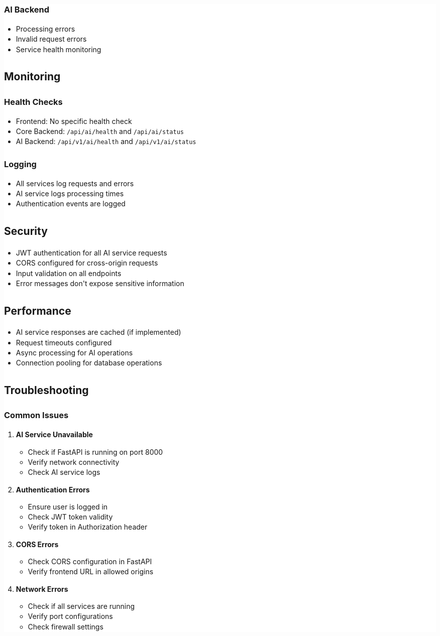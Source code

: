 ### AI Backend
- Processing errors
- Invalid request errors
- Service health monitoring

## Monitoring

### Health Checks
- Frontend: No specific health check
- Core Backend: `/api/ai/health` and `/api/ai/status`
- AI Backend: `/api/v1/ai/health` and `/api/v1/ai/status`

### Logging
- All services log requests and errors
- AI service logs processing times
- Authentication events are logged

## Security

- JWT authentication for all AI service requests
- CORS configured for cross-origin requests
- Input validation on all endpoints
- Error messages don't expose sensitive information

## Performance

- AI service responses are cached (if implemented)
- Request timeouts configured
- Async processing for AI operations
- Connection pooling for database operations

## Troubleshooting

### Common Issues

1. **AI Service Unavailable**
   - Check if FastAPI is running on port 8000
   - Verify network connectivity
   - Check AI service logs

2. **Authentication Errors**
   - Ensure user is logged in
   - Check JWT token validity
   - Verify token in Authorization header

3. **CORS Errors**
   - Check CORS configuration in FastAPI
   - Verify frontend URL in allowed origins

4. **Network Errors**
   - Check if all services are running
   - Verify port configurations
   - Check firewall settings

